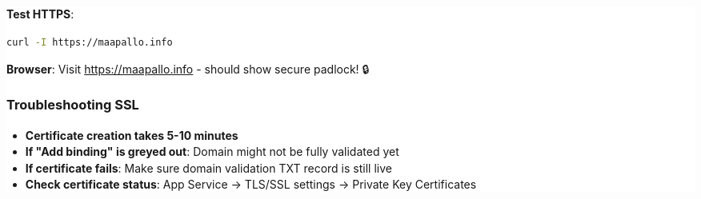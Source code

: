 **Test HTTPS**:
```bash
curl -I https://maapallo.info
```

**Browser**: Visit https://maapallo.info - should show secure padlock! 🔒

### Troubleshooting SSL

- **Certificate creation takes 5-10 minutes**
- **If "Add binding" is greyed out**: Domain might not be fully validated yet
- **If certificate fails**: Make sure domain validation TXT record is still live
- **Check certificate status**: App Service → TLS/SSL settings → Private Key Certificates

